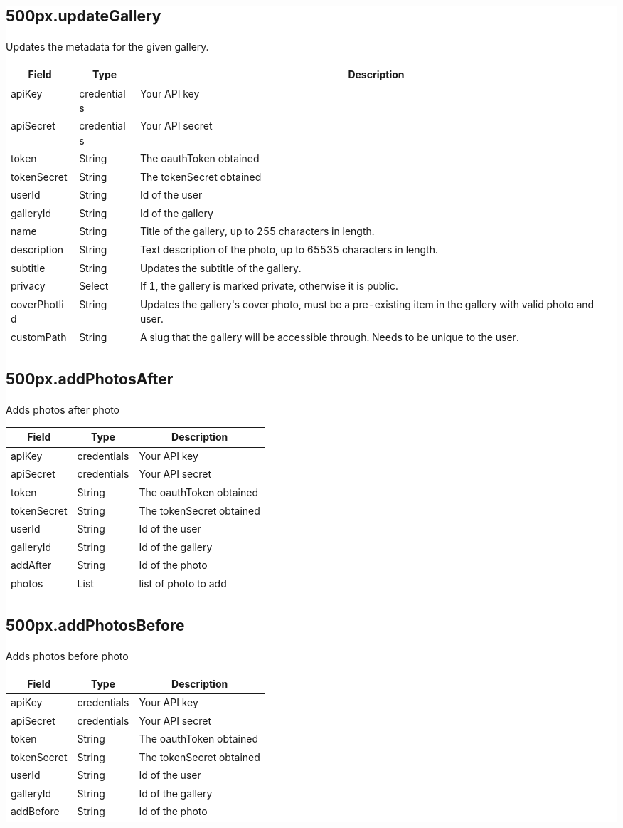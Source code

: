## 500px.updateGallery
Updates the metadata for the given gallery.

| Field       | Type       | Description
|-------------|------------|----------
| apiKey      | credentials| Your API key
| apiSecret   | credentials| Your API secret
| token       | String     | The oauthToken obtained
| tokenSecret | String     | The tokenSecret obtained
| userId      | String     | Id of the user
| galleryId   | String     | Id of the gallery
| name        | String     | Title of the gallery, up to 255 characters in length.
| description | String     | Text description of the photo, up to 65535 characters in length.
| subtitle    | String     | Updates the subtitle of the gallery.
| privacy     | Select     | If 1, the gallery is marked private, otherwise it is public.
| coverPhotIid| String     | Updates the gallery's cover photo, must be a pre-existing item in the gallery with valid photo and user.
| customPath  | String     | A slug that the gallery will be accessible through. Needs to be unique to the user.

## 500px.addPhotosAfter
Adds photos after photo

| Field      | Type       | Description
|------------|------------|----------
| apiKey     | credentials| Your API key
| apiSecret  | credentials| Your API secret
| token      | String     | The oauthToken obtained
| tokenSecret| String     | The tokenSecret obtained
| userId     | String     | Id of the user
| galleryId  | String     | Id of the gallery
| addAfter   | String     | Id of the photo
| photos     | List       | list of photo to add

## 500px.addPhotosBefore
Adds photos before photo

| Field      | Type       | Description
|------------|------------|----------
| apiKey     | credentials| Your API key
| apiSecret  | credentials| Your API secret
| token      | String     | The oauthToken obtained
| tokenSecret| String     | The tokenSecret obtained
| userId     | String     | Id of the user
| galleryId  | String     | Id of the gallery
| addBefore  | String     | Id of the photo